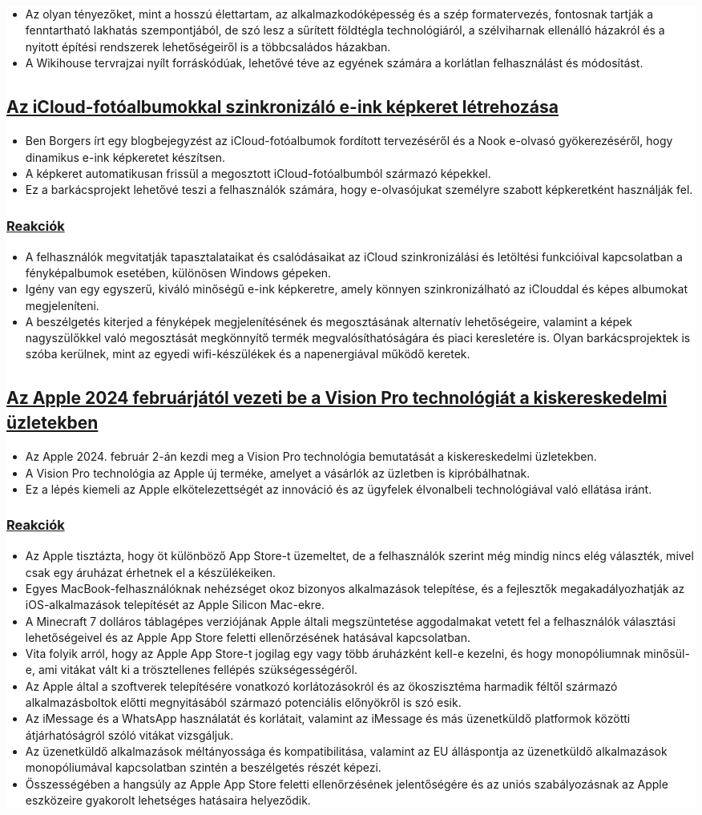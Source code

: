 - Az olyan tényezőket, mint a hosszú élettartam, az alkalmazkodóképesség és a szép formatervezés, fontosnak tartják a fenntartható lakhatás szempontjából, de szó lesz a sűrített földtégla technológiáról, a szélviharnak ellenálló házakról és a nyitott építési rendszerek lehetőségeiről is a többcsaládos házakban.
- A Wikihouse tervrajzai nyílt forráskódúak, lehetővé téve az egyének számára a korlátlan felhasználást és módosítást.

## [Az iCloud-fotóalbumokkal szinkronizáló e-ink képkeret létrehozása](https://ben.page/eink)

- Ben Borgers írt egy blogbejegyzést az iCloud-fotóalbumok fordított tervezéséről és a Nook e-olvasó gyökerezéséről, hogy dinamikus e-ink képkeretet készítsen.
- A képkeret automatikusan frissül a megosztott iCloud-fotóalbumból származó képekkel.
- Ez a barkácsprojekt lehetővé teszi a felhasználók számára, hogy e-olvasójukat személyre szabott képkeretként használják fel.

### [Reakciók](https://news.ycombinator.com/item?id=38928277)

- A felhasználók megvitatják tapasztalataikat és csalódásaikat az iCloud szinkronizálási és letöltési funkcióival kapcsolatban a fényképalbumok esetében, különösen Windows gépeken.
- Igény van egy egyszerű, kiváló minőségű e-ink képkeretre, amely könnyen szinkronizálható az iClouddal és képes albumokat megjeleníteni.
- A beszélgetés kiterjed a fényképek megjelenítésének és megosztásának alternatív lehetőségeire, valamint a képek nagyszülőkkel való megosztását megkönnyítő termék megvalósíthatóságára és piaci keresletére is. Olyan barkácsprojektek is szóba kerülnek, mint az egyedi wifi-készülékek és a napenergiával működő keretek.

## [Az Apple 2024 februárjától vezeti be a Vision Pro technológiát a kiskereskedelmi üzletekben](https://9to5mac.com/2024/01/09/five-different-app-stores/)

- Az Apple 2024. február 2-án kezdi meg a Vision Pro technológia bemutatását a kiskereskedelmi üzletekben.
- A Vision Pro technológia az Apple új terméke, amelyet a vásárlók az üzletben is kipróbálhatnak.
- Ez a lépés kiemeli az Apple elkötelezettségét az innováció és az ügyfelek élvonalbeli technológiával való ellátása iránt.

### [Reakciók](https://news.ycombinator.com/item?id=38926476)

- Az Apple tisztázta, hogy öt különböző App Store-t üzemeltet, de a felhasználók szerint még mindig nincs elég választék, mivel csak egy áruházat érhetnek el a készülékeiken.
- Egyes MacBook-felhasználóknak nehézséget okoz bizonyos alkalmazások telepítése, és a fejlesztők megakadályozhatják az iOS-alkalmazások telepítését az Apple Silicon Mac-ekre.
- A Minecraft 7 dolláros táblagépes verziójának Apple általi megszüntetése aggodalmakat vetett fel a felhasználók választási lehetőségeivel és az Apple App Store feletti ellenőrzésének hatásával kapcsolatban.
- Vita folyik arról, hogy az Apple App Store-t jogilag egy vagy több áruházként kell-e kezelni, és hogy monopóliumnak minősül-e, ami vitákat vált ki a trösztellenes fellépés szükségességéről.
- Az Apple által a szoftverek telepítésére vonatkozó korlátozásokról és az ökoszisztéma harmadik féltől származó alkalmazásboltok előtti megnyitásából származó potenciális előnyökről is szó esik.
- Az iMessage és a WhatsApp használatát és korlátait, valamint az iMessage és más üzenetküldő platformok közötti átjárhatóságról szóló vitákat vizsgáljuk.
- Az üzenetküldő alkalmazások méltányossága és kompatibilitása, valamint az EU álláspontja az üzenetküldő alkalmazások monopóliumával kapcsolatban szintén a beszélgetés részét képezi.
- Összességében a hangsúly az Apple App Store feletti ellenőrzésének jelentőségére és az uniós szabályozásnak az Apple eszközeire gyakorolt lehetséges hatásaira helyeződik.
